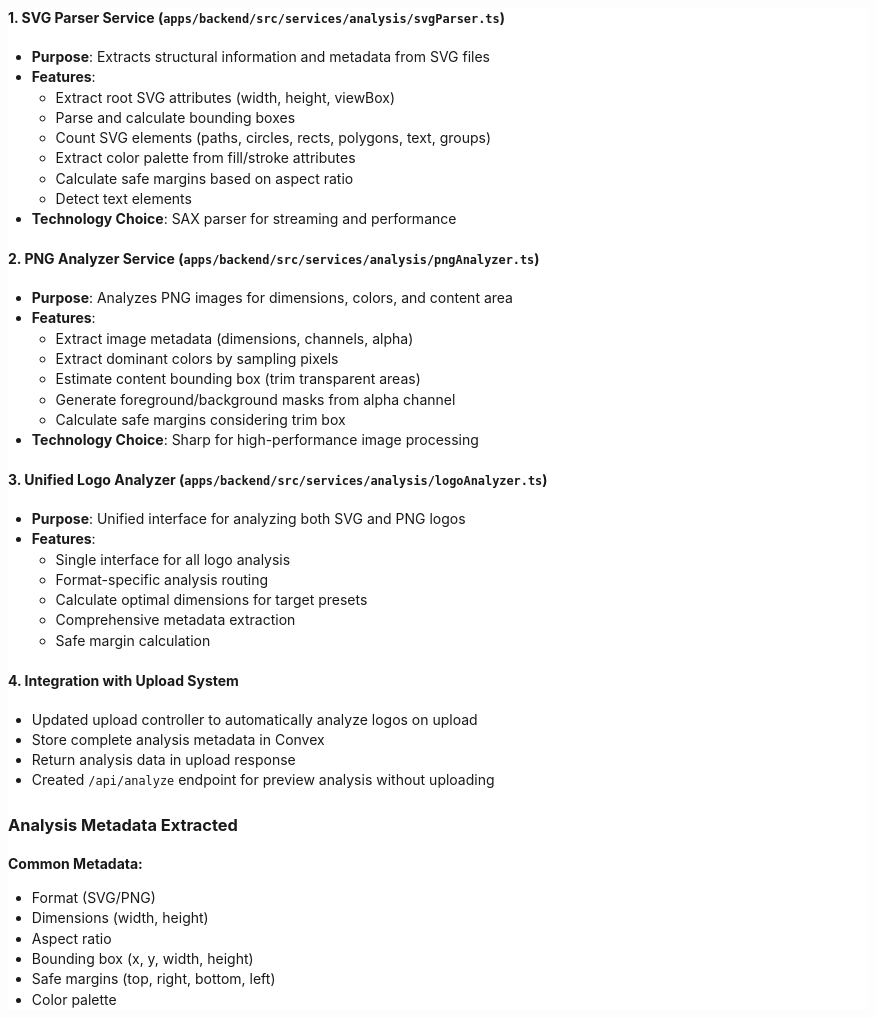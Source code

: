 #### 1. SVG Parser Service (`apps/backend/src/services/analysis/svgParser.ts`)

- **Purpose**: Extracts structural information and metadata from SVG files
- **Features**:
  - Extract root SVG attributes (width, height, viewBox)
  - Parse and calculate bounding boxes
  - Count SVG elements (paths, circles, rects, polygons, text, groups)
  - Extract color palette from fill/stroke attributes
  - Calculate safe margins based on aspect ratio
  - Detect text elements
- **Technology Choice**: SAX parser for streaming and performance

#### 2. PNG Analyzer Service (`apps/backend/src/services/analysis/pngAnalyzer.ts`)

- **Purpose**: Analyzes PNG images for dimensions, colors, and content area
- **Features**:
  - Extract image metadata (dimensions, channels, alpha)
  - Extract dominant colors by sampling pixels
  - Estimate content bounding box (trim transparent areas)
  - Generate foreground/background masks from alpha channel
  - Calculate safe margins considering trim box
- **Technology Choice**: Sharp for high-performance image processing

#### 3. Unified Logo Analyzer (`apps/backend/src/services/analysis/logoAnalyzer.ts`)

- **Purpose**: Unified interface for analyzing both SVG and PNG logos
- **Features**:
  - Single interface for all logo analysis
  - Format-specific analysis routing
  - Calculate optimal dimensions for target presets
  - Comprehensive metadata extraction
  - Safe margin calculation

#### 4. Integration with Upload System

- Updated upload controller to automatically analyze logos on upload
- Store complete analysis metadata in Convex
- Return analysis data in upload response
- Created `/api/analyze` endpoint for preview analysis without uploading

### Analysis Metadata Extracted

**Common Metadata:**

- Format (SVG/PNG)
- Dimensions (width, height)
- Aspect ratio
- Bounding box (x, y, width, height)
- Safe margins (top, right, bottom, left)
- Color palette

